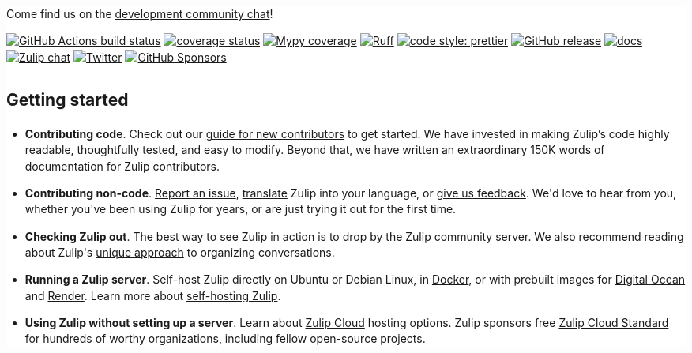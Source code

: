 Come find us on the [development community chat](https://zulip.com/development-community/)!

[![GitHub Actions build status](https://github.com/zulip/zulip/actions/workflows/zulip-ci.yml/badge.svg)](https://github.com/zulip/zulip/actions/workflows/zulip-ci.yml?query=branch%3Amain)
[![coverage status](https://img.shields.io/codecov/c/github/zulip/zulip/main.svg)](https://codecov.io/gh/zulip/zulip)
[![Mypy coverage](https://img.shields.io/badge/mypy-100%25-green.svg)][mypy-coverage]
[![Ruff](https://img.shields.io/endpoint?url=https://raw.githubusercontent.com/astral-sh/ruff/main/assets/badge/v2.json)](https://github.com/astral-sh/ruff)
[![code style: prettier](https://img.shields.io/badge/code_style-prettier-ff69b4.svg)](https://github.com/prettier/prettier)
[![GitHub release](https://img.shields.io/github/release/zulip/zulip.svg)](https://github.com/zulip/zulip/releases/latest)
[![docs](https://readthedocs.org/projects/zulip/badge/?version=latest)](https://zulip.readthedocs.io/en/latest/)
[![Zulip chat](https://img.shields.io/badge/zulip-join_chat-brightgreen.svg)](https://chat.zulip.org)
[![Twitter](https://img.shields.io/badge/twitter-@zulip-blue.svg?style=flat)](https://twitter.com/zulip)
[![GitHub Sponsors](https://img.shields.io/github/sponsors/zulip)](https://github.com/sponsors/zulip)

[mypy-coverage]: https://blog.zulip.org/2016/10/13/static-types-in-python-oh-mypy/
[why-zulip]: https://zulip.com/why-zulip/
[rust-case-study]: https://zulip.com/case-studies/rust/
[features]: https://zulip.com/features/

## Getting started

- **Contributing code**. Check out our [guide for new
  contributors](https://zulip.readthedocs.io/en/latest/contributing/contributing.html)
  to get started. We have invested in making Zulip’s code highly
  readable, thoughtfully tested, and easy to modify. Beyond that, we
  have written an extraordinary 150K words of documentation for Zulip
  contributors.

- **Contributing non-code**. [Report an
  issue](https://zulip.readthedocs.io/en/latest/contributing/contributing.html#reporting-issues),
  [translate](https://zulip.readthedocs.io/en/latest/translating/translating.html)
  Zulip into your language, or [give us
  feedback](https://zulip.readthedocs.io/en/latest/contributing/contributing.html#user-feedback).
  We'd love to hear from you, whether you've been using Zulip for years, or are just
  trying it out for the first time.

- **Checking Zulip out**. The best way to see Zulip in action is to drop by the
  [Zulip community server](https://zulip.com/development-community/). We also
  recommend reading about Zulip's [unique
  approach](https://zulip.com/why-zulip/) to organizing conversations.

- **Running a Zulip server**. Self-host Zulip directly on Ubuntu or Debian
  Linux, in [Docker](https://github.com/zulip/docker-zulip), or with prebuilt
  images for [Digital Ocean](https://marketplace.digitalocean.com/apps/zulip) and
  [Render](https://render.com/docs/deploy-zulip).
  Learn more about [self-hosting Zulip](https://zulip.com/self-hosting/).

- **Using Zulip without setting up a server**. Learn about [Zulip
  Cloud](https://zulip.com/plans/) hosting options. Zulip sponsors free [Zulip
  Cloud Standard](https://zulip.com/plans/) for hundreds of worthy
  organizations, including [fellow open-source
  projects](https://zulip.com/for/open-source/).

